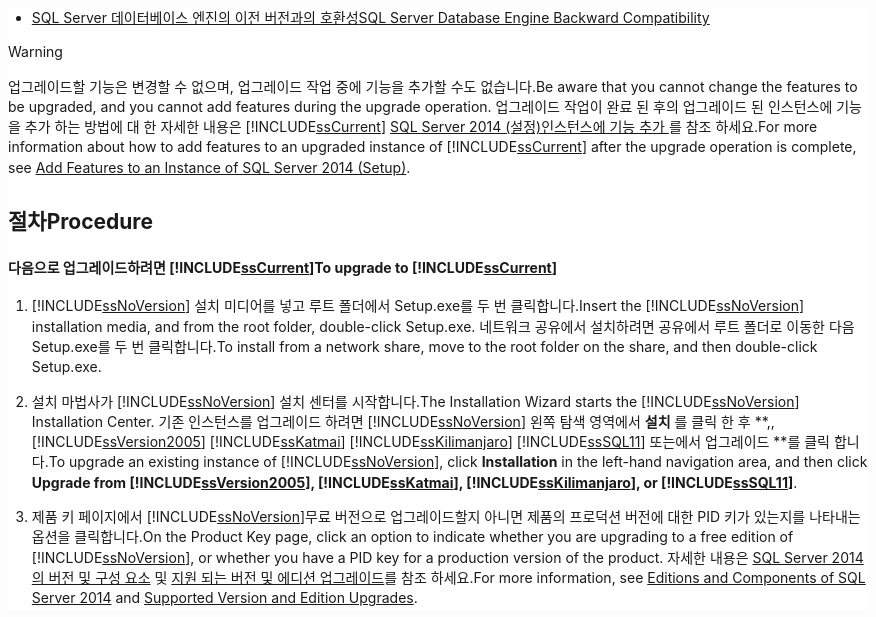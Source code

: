 -   [<span data-ttu-id="a762a-121">SQL Server 데이터베이스 엔진의 이전 버전과의 호환성</span><span class="sxs-lookup"><span data-stu-id="a762a-121">SQL Server Database Engine Backward Compatibility</span></span>](../sql-server-database-engine-backward-compatibility.md)  
  
> [!WARNING]  
>  <span data-ttu-id="a762a-122">업그레이드할 기능은 변경할 수 없으며, 업그레이드 작업 중에 기능을 추가할 수도 없습니다.</span><span class="sxs-lookup"><span data-stu-id="a762a-122">Be aware that you cannot change the features to be upgraded, and you cannot add features during the upgrade operation.</span></span> <span data-ttu-id="a762a-123">업그레이드 작업이 완료 된 후의 업그레이드 된 인스턴스에 기능을 추가 하는 방법에 대 한 자세한 내용은 [!INCLUDE[ssCurrent](../../includes/sscurrent-md.md)] [SQL Server 2014 &#40;설정&#41;인스턴스에 기능 추가 ](add-features-to-an-instance-of-sql-server-setup.md)를 참조 하세요.</span><span class="sxs-lookup"><span data-stu-id="a762a-123">For more information about how to add features to an upgraded instance of [!INCLUDE[ssCurrent](../../includes/sscurrent-md.md)] after the upgrade operation is complete, see [Add Features to an Instance of SQL Server 2014 &#40;Setup&#41;](add-features-to-an-instance-of-sql-server-setup.md).</span></span>  
  
## <a name="procedure"></a><span data-ttu-id="a762a-124">절차</span><span class="sxs-lookup"><span data-stu-id="a762a-124">Procedure</span></span>  
  
#### <a name="to-upgrade-to-sscurrent"></a><span data-ttu-id="a762a-125">다음으로 업그레이드하려면 [!INCLUDE[ssCurrent](../../includes/sscurrent-md.md)]</span><span class="sxs-lookup"><span data-stu-id="a762a-125">To upgrade to [!INCLUDE[ssCurrent](../../includes/sscurrent-md.md)]</span></span>  
  
1.  <span data-ttu-id="a762a-126">[!INCLUDE[ssNoVersion](../../includes/ssnoversion-md.md)] 설치 미디어를 넣고 루트 폴더에서 Setup.exe를 두 번 클릭합니다.</span><span class="sxs-lookup"><span data-stu-id="a762a-126">Insert the [!INCLUDE[ssNoVersion](../../includes/ssnoversion-md.md)] installation media, and from the root folder, double-click Setup.exe.</span></span> <span data-ttu-id="a762a-127">네트워크 공유에서 설치하려면 공유에서 루트 폴더로 이동한 다음 Setup.exe를 두 번 클릭합니다.</span><span class="sxs-lookup"><span data-stu-id="a762a-127">To install from a network share, move to the root folder on the share, and then double-click Setup.exe.</span></span>  
  
2.  <span data-ttu-id="a762a-128">설치 마법사가 [!INCLUDE[ssNoVersion](../../includes/ssnoversion-md.md)] 설치 센터를 시작합니다.</span><span class="sxs-lookup"><span data-stu-id="a762a-128">The Installation Wizard starts the [!INCLUDE[ssNoVersion](../../includes/ssnoversion-md.md)] Installation Center.</span></span> <span data-ttu-id="a762a-129">기존 인스턴스를 업그레이드 하려면 [!INCLUDE[ssNoVersion](../../includes/ssnoversion-md.md)] 왼쪽 탐색 영역에서 **설치** 를 클릭 한 후 \*\*,, [!INCLUDE[ssVersion2005](../../includes/ssversion2005-md.md)] [!INCLUDE[ssKatmai](../../includes/sskatmai-md.md)] [!INCLUDE[ssKilimanjaro](../../includes/sskilimanjaro-md.md)] [!INCLUDE[ssSQL11](../../includes/sssql11-md.md)] 또는에서 업그레이드 \*\*를 클릭 합니다.</span><span class="sxs-lookup"><span data-stu-id="a762a-129">To upgrade an existing instance of [!INCLUDE[ssNoVersion](../../includes/ssnoversion-md.md)], click **Installation** in the left-hand navigation area, and then click **Upgrade from [!INCLUDE[ssVersion2005](../../includes/ssversion2005-md.md)], [!INCLUDE[ssKatmai](../../includes/sskatmai-md.md)], [!INCLUDE[ssKilimanjaro](../../includes/sskilimanjaro-md.md)], or [!INCLUDE[ssSQL11](../../includes/sssql11-md.md)]**.</span></span>  
  
3.  <span data-ttu-id="a762a-130">제품 키 페이지에서 [!INCLUDE[ssNoVersion](../../includes/ssnoversion-md.md)]무료 버전으로 업그레이드할지 아니면 제품의 프로덕션 버전에 대한 PID 키가 있는지를 나타내는 옵션을 클릭합니다.</span><span class="sxs-lookup"><span data-stu-id="a762a-130">On the Product Key page, click an option to indicate whether you are upgrading to a free edition of [!INCLUDE[ssNoVersion](../../includes/ssnoversion-md.md)], or whether you have a PID key for a production version of the product.</span></span> <span data-ttu-id="a762a-131">자세한 내용은 [SQL Server 2014의 버전 및 구성 요소](../../sql-server/editions-and-components-of-sql-server-2016.md) 및 [지원 되는 버전 및 에디션 업그레이드](supported-version-and-edition-upgrades.md)를 참조 하세요.</span><span class="sxs-lookup"><span data-stu-id="a762a-131">For more information, see [Editions and Components of SQL Server 2014](../../sql-server/editions-and-components-of-sql-server-2016.md) and [Supported Version and Edition Upgrades](supported-version-and-edition-upgrades.md).</span></span>  
  